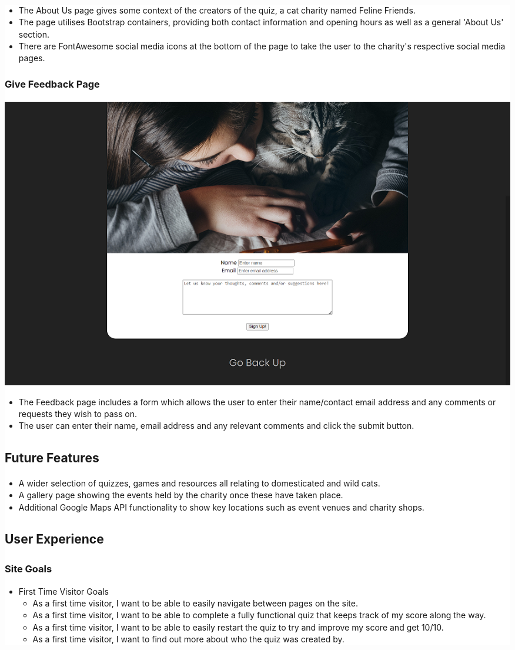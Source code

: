 * The About Us page gives some context of the creators of the quiz, a cat charity named Feline Friends.
* The page utilises Bootstrap containers, providing both contact information and opening hours as well as a general 'About Us' section.
* There are FontAwesome social media icons at the bottom of the page to take the user to the charity's respective social media pages.

### Give Feedback Page

![Give Feedback Page Preview](assets/images/feedback-preview-laptop.png)

* The Feedback page includes a form which allows the user to enter their name/contact email address and any comments or requests they wish to pass on.
* The user can enter their name, email address and any relevant comments and click the submit button.

## Future Features

* A wider selection of quizzes, games and resources all relating to domesticated and wild cats.
* A gallery page showing the events held by the charity once these have taken place.
* Additional Google Maps API functionality to show key locations such as event venues and charity shops.

## User Experience

### Site Goals
* First Time Visitor Goals
    * As a first time visitor, I want to be able to easily navigate between pages on the site.
    * As a first time visitor, I want to be able to complete a fully functional quiz that keeps track of my score along the way.
    * As a first time visitor, I want to be able to easily restart the quiz to try and improve my score and get 10/10.
    * As a first time visitor, I want to find out more about who the quiz was created by.
